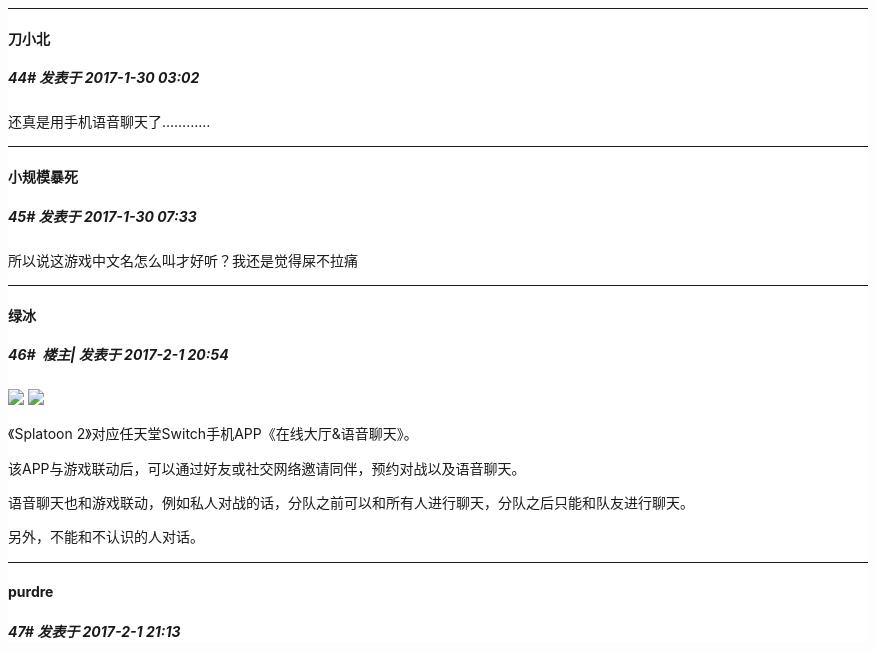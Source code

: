 





-----

####  刀小北  
##### 44#       发表于 2017-1-30 03:02




还真是用手机语音聊天了…………







-----

####  小规模暴死  
##### 45#       发表于 2017-1-30 07:33




所以说这游戏中文名怎么叫才好听？我还是觉得屎不拉痛







-----

####  绿冰  
##### 46#         楼主| 发表于 2017-2-1 20:54



<img src="http://wx4.sinaimg.cn/mw690/70792029gy1fcb8t04wsij20ui0m4qaz.jpg" referrerpolicy="no-referrer">
<img src="http://wx1.sinaimg.cn/mw690/70792029gy1fcb8szmdutj20rj0ivtht.jpg" referrerpolicy="no-referrer">

《Splatoon 2》对应任天堂Switch手机APP《在线大厅&amp;语音聊天》。

该APP与游戏联动后，可以通过好友或社交网络邀请同伴，预约对战以及语音聊天。

语音聊天也和游戏联动，例如私人对战的话，分队之前可以和所有人进行聊天，分队之后只能和队友进行聊天。

另外，不能和不认识的人对话。







-----

####  purdre  
##### 47#       发表于 2017-2-1 21:13
